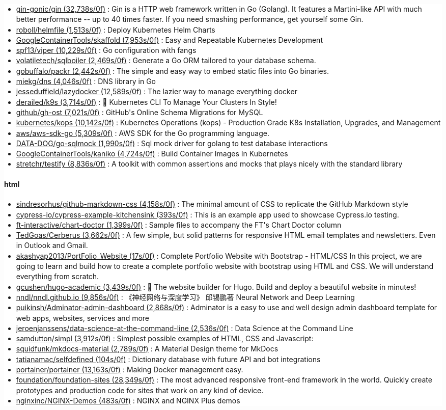 * [gin-gonic/gin (32,738s/0f)](https://github.com/gin-gonic/gin) : Gin is a HTTP web framework written in Go (Golang). It features a Martini-like API with much better performance -- up to 40 times faster. If you need smashing performance, get yourself some Gin.
* [roboll/helmfile (1,513s/0f)](https://github.com/roboll/helmfile) : Deploy Kubernetes Helm Charts
* [GoogleContainerTools/skaffold (7,953s/0f)](https://github.com/GoogleContainerTools/skaffold) : Easy and Repeatable Kubernetes Development
* [spf13/viper (10,229s/0f)](https://github.com/spf13/viper) : Go configuration with fangs
* [volatiletech/sqlboiler (2,469s/0f)](https://github.com/volatiletech/sqlboiler) : Generate a Go ORM tailored to your database schema.
* [gobuffalo/packr (2,442s/0f)](https://github.com/gobuffalo/packr) : The simple and easy way to embed static files into Go binaries.
* [miekg/dns (4,046s/0f)](https://github.com/miekg/dns) : DNS library in Go
* [jesseduffield/lazydocker (12,589s/0f)](https://github.com/jesseduffield/lazydocker) : The lazier way to manage everything docker
* [derailed/k9s (3,714s/0f)](https://github.com/derailed/k9s) : 🐶 Kubernetes CLI To Manage Your Clusters In Style!
* [github/gh-ost (7,021s/0f)](https://github.com/github/gh-ost) : GitHub's Online Schema Migrations for MySQL
* [kubernetes/kops (10,142s/0f)](https://github.com/kubernetes/kops) : Kubernetes Operations (kops) - Production Grade K8s Installation, Upgrades, and Management
* [aws/aws-sdk-go (5,309s/0f)](https://github.com/aws/aws-sdk-go) : AWS SDK for the Go programming language.
* [DATA-DOG/go-sqlmock (1,990s/0f)](https://github.com/DATA-DOG/go-sqlmock) : Sql mock driver for golang to test database interactions
* [GoogleContainerTools/kaniko (4,724s/0f)](https://github.com/GoogleContainerTools/kaniko) : Build Container Images In Kubernetes
* [stretchr/testify (8,836s/0f)](https://github.com/stretchr/testify) : A toolkit with common assertions and mocks that plays nicely with the standard library

#### html
* [sindresorhus/github-markdown-css (4,158s/0f)](https://github.com/sindresorhus/github-markdown-css) : The minimal amount of CSS to replicate the GitHub Markdown style
* [cypress-io/cypress-example-kitchensink (393s/0f)](https://github.com/cypress-io/cypress-example-kitchensink) : This is an example app used to showcase Cypress.io testing.
* [ft-interactive/chart-doctor (1,399s/0f)](https://github.com/ft-interactive/chart-doctor) : Sample files to accompany the FT's Chart Doctor column
* [TedGoas/Cerberus (3,662s/0f)](https://github.com/TedGoas/Cerberus) : A few simple, but solid patterns for responsive HTML email templates and newsletters. Even in Outlook and Gmail.
* [akashyap2013/PortFolio_Website (17s/0f)](https://github.com/akashyap2013/PortFolio_Website) : Complete Portfolio Website with Bootstrap - HTML/CSS In this project, we are going to learn and build how to create a complete portfolio website with bootstrap using HTML and CSS. We will understand everything from scratch.
* [gcushen/hugo-academic (3,439s/0f)](https://github.com/gcushen/hugo-academic) : 📝 The website builder for Hugo. Build and deploy a beautiful website in minutes!
* [nndl/nndl.github.io (9,856s/0f)](https://github.com/nndl/nndl.github.io) : 《神经网络与深度学习》 邱锡鹏著 Neural Network and Deep Learning
* [puikinsh/Adminator-admin-dashboard (2,868s/0f)](https://github.com/puikinsh/Adminator-admin-dashboard) : Adminator is a easy to use and well design admin dashboard template for web apps, websites, services and more
* [jeroenjanssens/data-science-at-the-command-line (2,536s/0f)](https://github.com/jeroenjanssens/data-science-at-the-command-line) : Data Science at the Command Line
* [samdutton/simpl (3,912s/0f)](https://github.com/samdutton/simpl) : Simplest possible examples of HTML, CSS and Javascript:
* [squidfunk/mkdocs-material (2,789s/0f)](https://github.com/squidfunk/mkdocs-material) : A Material Design theme for MkDocs
* [tatianamac/selfdefined (104s/0f)](https://github.com/tatianamac/selfdefined) : Dictionary database with future API and bot integrations
* [portainer/portainer (13,163s/0f)](https://github.com/portainer/portainer) : Making Docker management easy.
* [foundation/foundation-sites (28,349s/0f)](https://github.com/foundation/foundation-sites) : The most advanced responsive front-end framework in the world. Quickly create prototypes and production code for sites that work on any kind of device.
* [nginxinc/NGINX-Demos (483s/0f)](https://github.com/nginxinc/NGINX-Demos) : NGINX and NGINX Plus demos